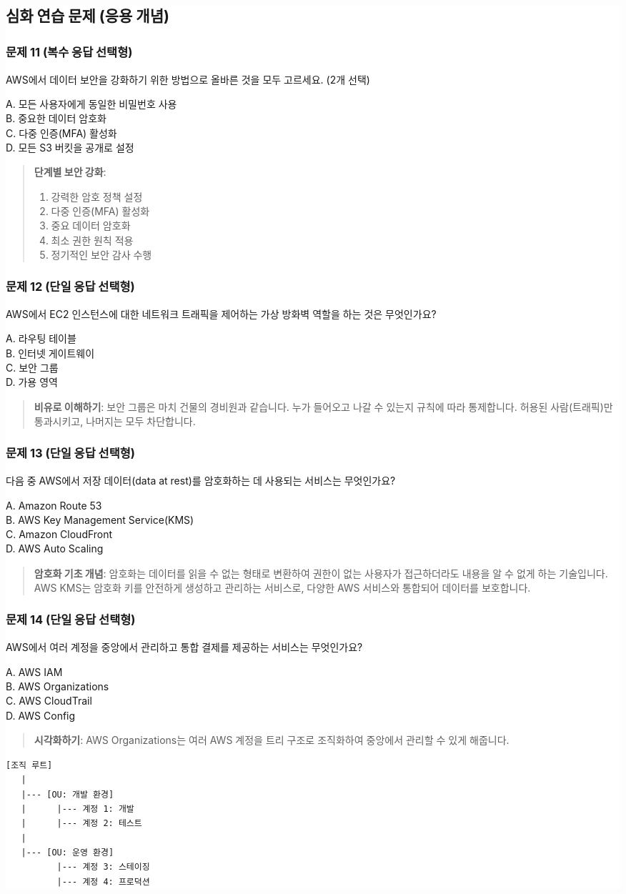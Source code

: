 ## 심화 연습 문제 (응용 개념)

### 문제 11 (복수 응답 선택형)
AWS에서 데이터 보안을 강화하기 위한 방법으로 올바른 것을 모두 고르세요. (2개 선택)

A. 모든 사용자에게 동일한 비밀번호 사용  
B. 중요한 데이터 암호화  
C. 다중 인증(MFA) 활성화  
D. 모든 S3 버킷을 공개로 설정  

> **단계별 보안 강화**: 
> 1. 강력한 암호 정책 설정
> 2. 다중 인증(MFA) 활성화
> 3. 중요 데이터 암호화
> 4. 최소 권한 원칙 적용
> 5. 정기적인 보안 감사 수행

### 문제 12 (단일 응답 선택형)
AWS에서 EC2 인스턴스에 대한 네트워크 트래픽을 제어하는 가상 방화벽 역할을 하는 것은 무엇인가요?

A. 라우팅 테이블  
B. 인터넷 게이트웨이  
C. 보안 그룹  
D. 가용 영역  

> **비유로 이해하기**: 보안 그룹은 마치 건물의 경비원과 같습니다. 누가 들어오고 나갈 수 있는지 규칙에 따라 통제합니다. 허용된 사람(트래픽)만 통과시키고, 나머지는 모두 차단합니다.

### 문제 13 (단일 응답 선택형)
다음 중 AWS에서 저장 데이터(data at rest)를 암호화하는 데 사용되는 서비스는 무엇인가요?

A. Amazon Route 53  
B. AWS Key Management Service(KMS)  
C. Amazon CloudFront  
D. AWS Auto Scaling  

> **암호화 기초 개념**: 암호화는 데이터를 읽을 수 없는 형태로 변환하여 권한이 없는 사용자가 접근하더라도 내용을 알 수 없게 하는 기술입니다. AWS KMS는 암호화 키를 안전하게 생성하고 관리하는 서비스로, 다양한 AWS 서비스와 통합되어 데이터를 보호합니다.

### 문제 14 (단일 응답 선택형)
AWS에서 여러 계정을 중앙에서 관리하고 통합 결제를 제공하는 서비스는 무엇인가요?

A. AWS IAM  
B. AWS Organizations  
C. AWS CloudTrail  
D. AWS Config  

> **시각화하기**: AWS Organizations는 여러 AWS 계정을 트리 구조로 조직화하여 중앙에서 관리할 수 있게 해줍니다.

```
[조직 루트]
   |
   |--- [OU: 개발 환경]
   |      |--- 계정 1: 개발
   |      |--- 계정 2: 테스트
   |
   |--- [OU: 운영 환경]
          |--- 계정 3: 스테이징
          |--- 계정 4: 프로덕션
```
